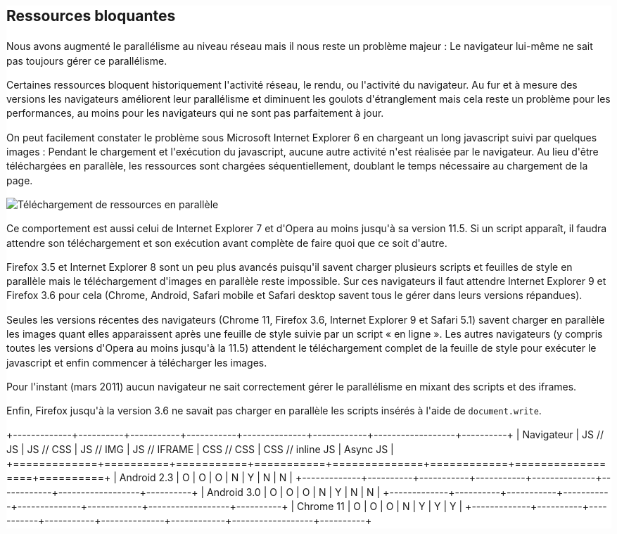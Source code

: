 Ressources bloquantes
---------------------

Nous avons augmenté le parallélisme au niveau réseau mais il 
nous reste un problème majeur : Le navigateur lui-même ne sait 
pas toujours gérer ce parallélisme. 

Certaines ressources bloquent historiquement l'activité 
réseau, le rendu, ou l'activité du navigateur. Au fur et à mesure 
des versions les navigateurs améliorent leur parallélisme 
et diminuent les goulots d'étranglement mais cela reste un problème 
pour les performances, au moins pour les navigateurs qui ne sont 
pas parfaitement à jour. 

On peut facilement constater le problème sous Microsoft Internet 
Explorer 6 en chargeant un long javascript suivi par quelques 
images : Pendant le chargement et l'exécution du javascript, 
aucune autre activité n'est réalisée par le navigateur. Au lieu 
d'être téléchargées en parallèle, les ressources sont chargées 
séquentiellement, doublant le temps nécessaire au chargement 
de la page. 

![Téléchargement de ressources en parallèle](img/chap06-telechargement-de-ressources-en-parallele.png)

Ce comportement est aussi celui de Internet Explorer 7 et d'Opera 
au moins jusqu'à sa version 11.5. Si un script apparaît, il faudra 
attendre son téléchargement et son exécution avant complète 
de faire quoi que ce soit d'autre. 

Firefox 3.5 et Internet Explorer 8 sont un peu plus avancés puisqu'il 
savent charger plusieurs scripts et feuilles de style en parallèle 
mais le téléchargement d'images en parallèle reste impossible. 
Sur ces navigateurs il faut attendre Internet Explorer 9 et Firefox 
3.6 pour cela (Chrome, Android, Safari mobile et Safari desktop 
savent tous le gérer dans leurs versions répandues). 

Seules les versions récentes des navigateurs (Chrome 11, Firefox 
3.6, Internet Explorer 9 et Safari 5.1) savent charger en parallèle 
les images quant elles apparaissent après une feuille de style 
suivie par un script « en ligne ». Les autres navigateurs (y compris 
toutes les versions d'Opera au moins jusqu'à la 11.5) attendent 
le téléchargement complet de la feuille de style pour exécuter 
le javascript et enfin commencer à télécharger les images. 

Pour l'instant (mars 2011) aucun navigateur ne sait correctement 
gérer le parallélisme en mixant des scripts et des iframes. 

Enfin, Firefox jusqu'à la version 3.6 ne savait pas charger en 
parallèle les scripts insérés à l'aide de `document.write`. 

+-------------+----------+-----------+-----------+--------------+------------+------------------+----------+
| Navigateur  | JS // JS | JS // CSS | JS // IMG | JS // IFRAME | CSS // CSS | CSS // inline JS | Async JS |
+=============+==========+===========+===========+==============+============+==================+==========+
| Android 2.3 | O        | O         | O         | N            | Y          | N                | N        |
+-------------+----------+-----------+-----------+--------------+------------+------------------+----------+
| Android 3.0 | O        | O         | O         | N            | Y          | N                | N        |
+-------------+----------+-----------+-----------+--------------+------------+------------------+----------+
| Chrome 11   | O        | O         | O         | N            | Y          | Y                | Y        |
+-------------+----------+-----------+-----------+--------------+------------+------------------+----------+
